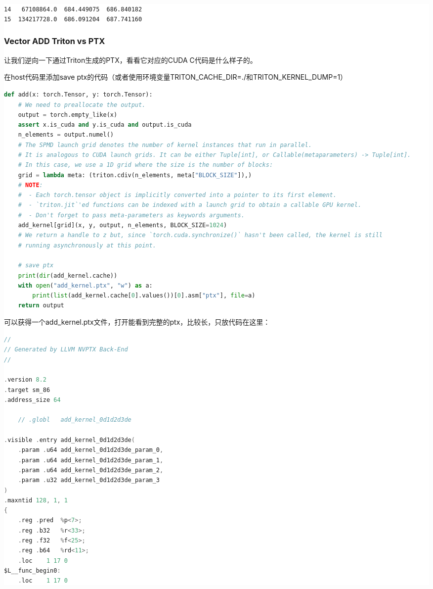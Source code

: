 ```shell
14   67108864.0  684.449075  686.840182
15  134217728.0  686.091204  687.741160
```

### Vector ADD Triton vs PTX

让我们逆向一下通过Triton生成的PTX，看看它对应的CUDA C代码是什么样子的。

在host代码里添加save ptx的代码（或者使用环境变量TRITON_CACHE_DIR=./和TRITON_KERNEL_DUMP=1）

```python
def add(x: torch.Tensor, y: torch.Tensor):
    # We need to preallocate the output.
    output = torch.empty_like(x)
    assert x.is_cuda and y.is_cuda and output.is_cuda
    n_elements = output.numel()
    # The SPMD launch grid denotes the number of kernel instances that run in parallel.
    # It is analogous to CUDA launch grids. It can be either Tuple[int], or Callable(metaparameters) -> Tuple[int].
    # In this case, we use a 1D grid where the size is the number of blocks:
    grid = lambda meta: (triton.cdiv(n_elements, meta["BLOCK_SIZE"]),)
    # NOTE:
    #  - Each torch.tensor object is implicitly converted into a pointer to its first element.
    #  - `triton.jit`'ed functions can be indexed with a launch grid to obtain a callable GPU kernel.
    #  - Don't forget to pass meta-parameters as keywords arguments.
    add_kernel[grid](x, y, output, n_elements, BLOCK_SIZE=1024)
    # We return a handle to z but, since `torch.cuda.synchronize()` hasn't been called, the kernel is still
    # running asynchronously at this point.

    # save ptx
    print(dir(add_kernel.cache))
    with open("add_kernel.ptx", "w") as a:
        print(list(add_kernel.cache[0].values())[0].asm["ptx"], file=a)
    return output
```

可以获得一个add_kernel.ptx文件，打开能看到完整的ptx，比较长，只放代码在这里：

```c
//
// Generated by LLVM NVPTX Back-End
//

.version 8.2
.target sm_86
.address_size 64

	// .globl	add_kernel_0d1d2d3de

.visible .entry add_kernel_0d1d2d3de(
	.param .u64 add_kernel_0d1d2d3de_param_0,
	.param .u64 add_kernel_0d1d2d3de_param_1,
	.param .u64 add_kernel_0d1d2d3de_param_2,
	.param .u32 add_kernel_0d1d2d3de_param_3
)
.maxntid 128, 1, 1
{
	.reg .pred 	%p<7>;
	.reg .b32 	%r<33>;
	.reg .f32 	%f<25>;
	.reg .b64 	%rd<11>;
	.loc	1 17 0
$L__func_begin0:
	.loc	1 17 0
```